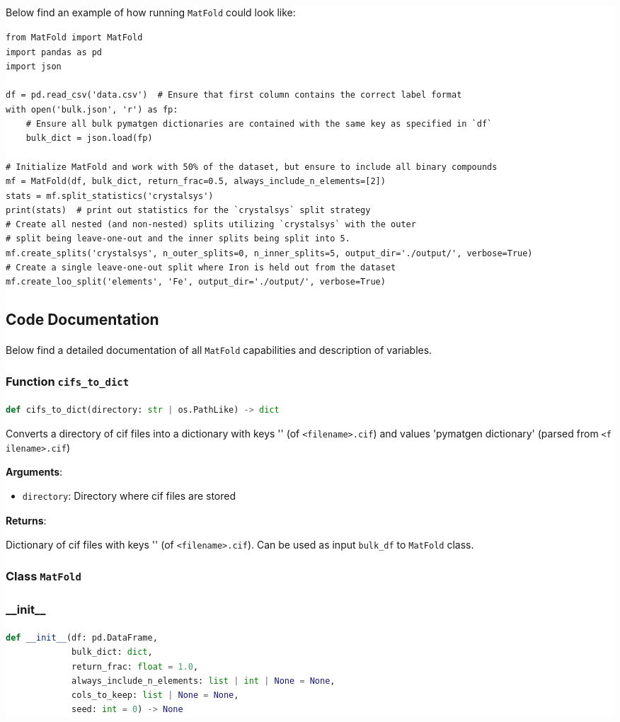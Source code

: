 Below find an example of how running `MatFold` could look like:

```Python3
from MatFold import MatFold
import pandas as pd
import json

df = pd.read_csv('data.csv')  # Ensure that first column contains the correct label format
with open('bulk.json', 'r') as fp:  
    # Ensure all bulk pymatgen dictionaries are contained with the same key as specified in `df`
    bulk_dict = json.load(fp)

# Initialize MatFold and work with 50% of the dataset, but ensure to include all binary compounds
mf = MatFold(df, bulk_dict, return_frac=0.5, always_include_n_elements=[2])
stats = mf.split_statistics('crystalsys')
print(stats)  # print out statistics for the `crystalsys` split strategy
# Create all nested (and non-nested) splits utilizing `crystalsys` with the outer 
# split being leave-one-out and the inner splits being split into 5.
mf.create_splits('crystalsys', n_outer_splits=0, n_inner_splits=5, output_dir='./output/', verbose=True)
# Create a single leave-one-out split where Iron is held out from the dataset
mf.create_loo_split('elements', 'Fe', output_dir='./output/', verbose=True)
```

## Code Documentation

Below find a detailed documentation of all `MatFold` capabilities and description of variables.

### Function `cifs_to_dict`

```python
def cifs_to_dict(directory: str | os.PathLike) -> dict
```

Converts a directory of cif files into a dictionary with keys '<filename>' (of `<filename>.cif`) 
and values 'pymatgen dictionary' (parsed from `<filename>.cif`)

**Arguments**:

- `directory`: Directory where cif files are stored

**Returns**:

Dictionary of cif files with keys '<filename>' (of `<filename>.cif`).
Can be used as input `bulk_df` to `MatFold` class.

### Class `MatFold`

### \_\_init\_\_

```python
def __init__(df: pd.DataFrame,
             bulk_dict: dict,
             return_frac: float = 1.0,
             always_include_n_elements: list | int | None = None,
             cols_to_keep: list | None = None,
             seed: int = 0) -> None
```
